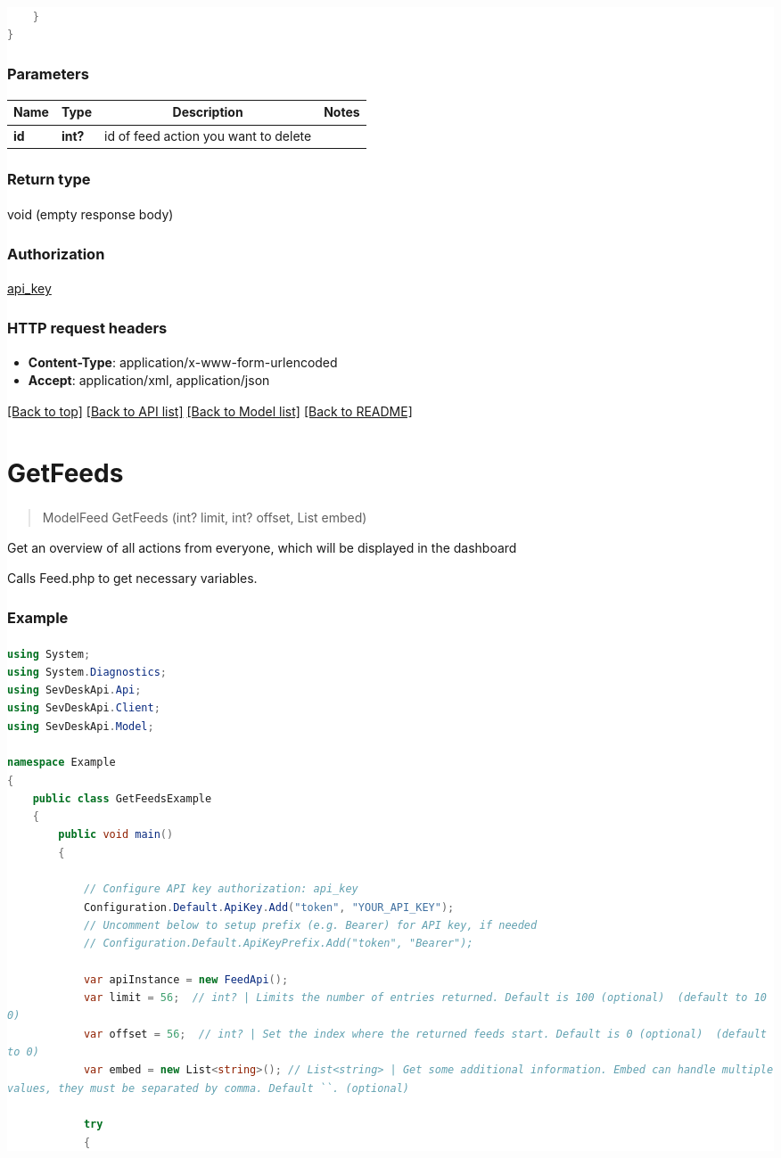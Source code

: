 ```csharp
    }
}
```

### Parameters

Name | Type | Description  | Notes
------------- | ------------- | ------------- | -------------
 **id** | **int?**| id of feed action you want to delete | 

### Return type

void (empty response body)

### Authorization

[api_key](../README.md#api_key)

### HTTP request headers

 - **Content-Type**: application/x-www-form-urlencoded
 - **Accept**: application/xml, application/json

[[Back to top]](#) [[Back to API list]](../README.md#documentation-for-api-endpoints) [[Back to Model list]](../README.md#documentation-for-models) [[Back to README]](../README.md)

<a name="getfeeds"></a>
# **GetFeeds**
> ModelFeed GetFeeds (int? limit, int? offset, List<string> embed)

Get an overview of all actions from everyone, which will be displayed in the dashboard

Calls Feed.php to get necessary variables.

### Example
```csharp
using System;
using System.Diagnostics;
using SevDeskApi.Api;
using SevDeskApi.Client;
using SevDeskApi.Model;

namespace Example
{
    public class GetFeedsExample
    {
        public void main()
        {
            
            // Configure API key authorization: api_key
            Configuration.Default.ApiKey.Add("token", "YOUR_API_KEY");
            // Uncomment below to setup prefix (e.g. Bearer) for API key, if needed
            // Configuration.Default.ApiKeyPrefix.Add("token", "Bearer");

            var apiInstance = new FeedApi();
            var limit = 56;  // int? | Limits the number of entries returned. Default is 100 (optional)  (default to 100)
            var offset = 56;  // int? | Set the index where the returned feeds start. Default is 0 (optional)  (default to 0)
            var embed = new List<string>(); // List<string> | Get some additional information. Embed can handle multiple values, they must be separated by comma. Default ``. (optional) 

            try
            {
```